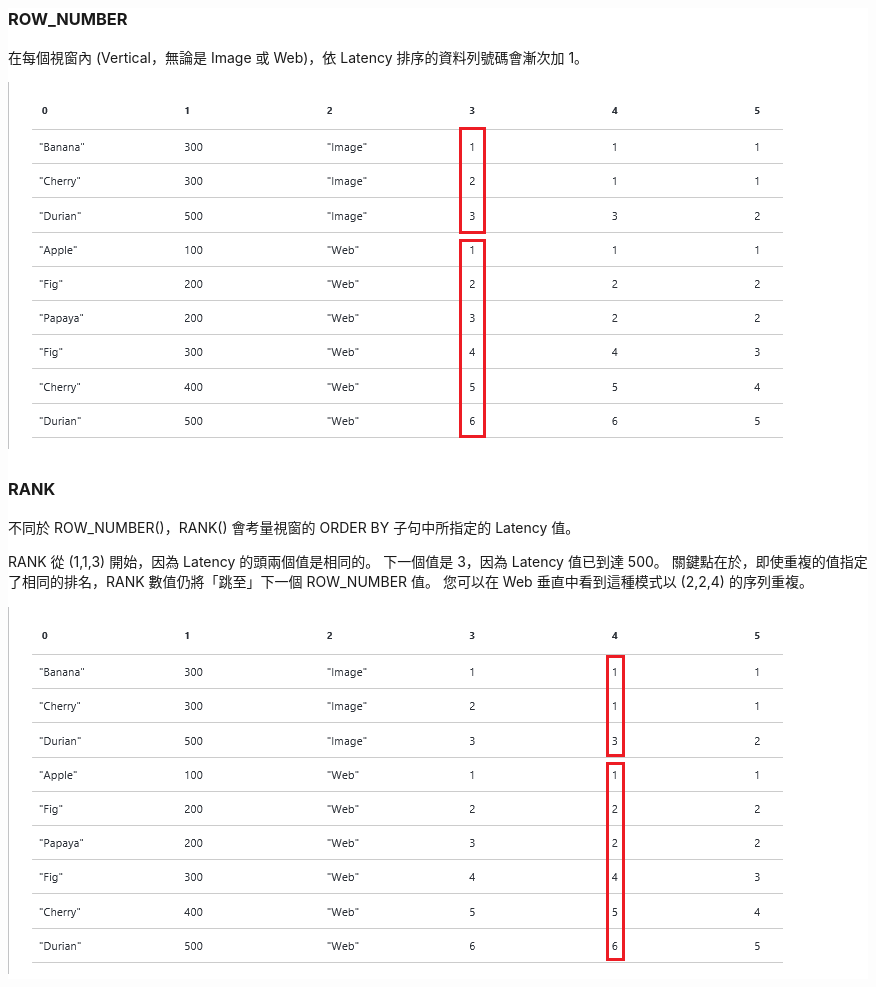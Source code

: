 ### ROW_NUMBER

在每個視窗內 (Vertical，無論是 Image 或 Web)，依 Latency 排序的資料列號碼會漸次加 1。

![U-SQL 視窗函式 ROW_NUMBER](./media/data-lake-analytics-use-windowing-functions/u-sql-windowing-function-row-number-result.png)

### RANK

不同於 ROW_NUMBER()，RANK() 會考量視窗的 ORDER BY 子句中所指定的 Latency 值。

RANK 從 (1,1,3) 開始，因為 Latency 的頭兩個值是相同的。 下一個值是 3，因為 Latency 值已到達 500。 
關鍵點在於，即使重複的值指定了相同的排名，RANK 數值仍將「跳至」下一個 ROW_NUMBER 值。 
您可以在 Web 垂直中看到這種模式以 (2,2,4) 的序列重複。

![U-SQL 視窗函式 RANK](./media/data-lake-analytics-use-windowing-functions/u-sql-windowing-function-rank-result.png)
